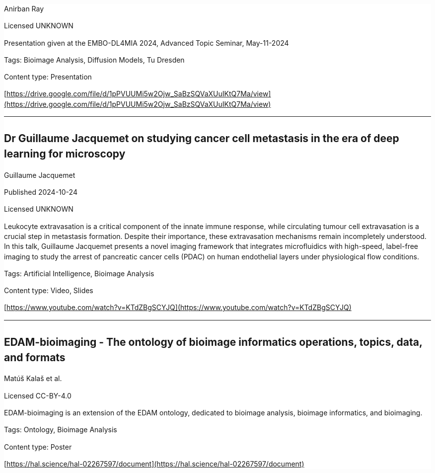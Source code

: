 Anirban Ray

Licensed UNKNOWN



Presentation given at the EMBO-DL4MIA 2024, Advanced Topic Seminar, May-11-2024

Tags: Bioimage Analysis, Diffusion Models, Tu Dresden

Content type: Presentation

[https://drive.google.com/file/d/1pPVUUMi5w2Ojw_SaBzSQVaXUuIKtQ7Ma/view](https://drive.google.com/file/d/1pPVUUMi5w2Ojw_SaBzSQVaXUuIKtQ7Ma/view)


---

## Dr Guillaume Jacquemet on studying cancer cell metastasis in the era of deep learning for microscopy

Guillaume Jacquemet

Published 2024-10-24

Licensed UNKNOWN



Leukocyte extravasation is a critical component of the innate immune response, while circulating tumour cell extravasation is a crucial step in metastasis formation. Despite their importance, these extravasation mechanisms remain incompletely understood. In this talk, Guillaume Jacquemet presents a novel imaging framework that integrates microfluidics with high-speed, label-free imaging to study the arrest of pancreatic cancer cells (PDAC) on human endothelial layers under physiological flow conditions.

Tags: Artificial Intelligence, Bioimage Analysis

Content type: Video, Slides

[https://www.youtube.com/watch?v=KTdZBgSCYJQ](https://www.youtube.com/watch?v=KTdZBgSCYJQ)


---

## EDAM-bioimaging - The ontology of bioimage informatics operations, topics, data, and formats

Matúš Kalaš et al.

Licensed CC-BY-4.0



EDAM-bioimaging is an extension of the EDAM ontology, dedicated to bioimage analysis, bioimage informatics, and bioimaging.

Tags: Ontology, Bioimage Analysis

Content type: Poster

[https://hal.science/hal-02267597/document](https://hal.science/hal-02267597/document)
